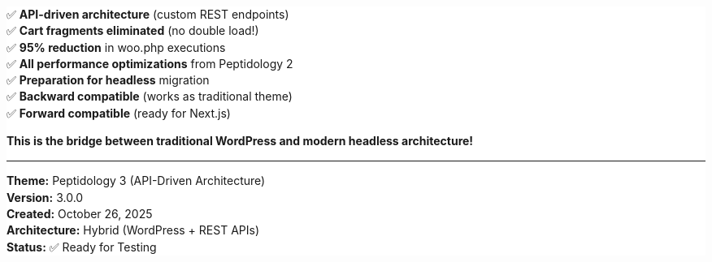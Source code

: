 ✅ **API-driven architecture** (custom REST endpoints)  
✅ **Cart fragments eliminated** (no double load!)  
✅ **95% reduction** in woo.php executions  
✅ **All performance optimizations** from Peptidology 2  
✅ **Preparation for headless** migration  
✅ **Backward compatible** (works as traditional theme)  
✅ **Forward compatible** (ready for Next.js)  

**This is the bridge between traditional WordPress and modern headless architecture!**

---

**Theme:** Peptidology 3 (API-Driven Architecture)  
**Version:** 3.0.0  
**Created:** October 26, 2025  
**Architecture:** Hybrid (WordPress + REST APIs)  
**Status:** ✅ Ready for Testing
